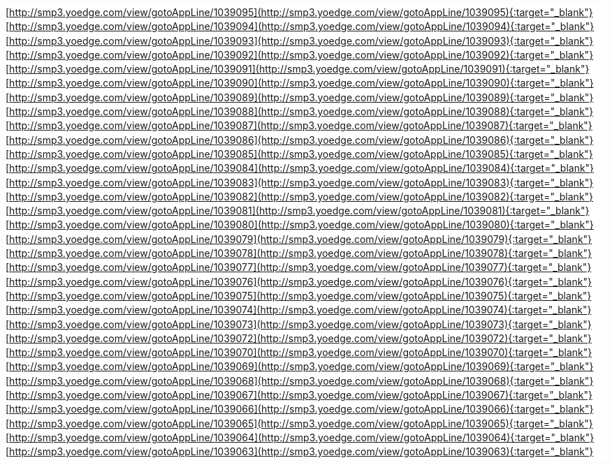 [http://smp3.yoedge.com/view/gotoAppLine/1039095](http://smp3.yoedge.com/view/gotoAppLine/1039095){:target="_blank"}
[http://smp3.yoedge.com/view/gotoAppLine/1039094](http://smp3.yoedge.com/view/gotoAppLine/1039094){:target="_blank"}
[http://smp3.yoedge.com/view/gotoAppLine/1039093](http://smp3.yoedge.com/view/gotoAppLine/1039093){:target="_blank"}
[http://smp3.yoedge.com/view/gotoAppLine/1039092](http://smp3.yoedge.com/view/gotoAppLine/1039092){:target="_blank"}
[http://smp3.yoedge.com/view/gotoAppLine/1039091](http://smp3.yoedge.com/view/gotoAppLine/1039091){:target="_blank"}
[http://smp3.yoedge.com/view/gotoAppLine/1039090](http://smp3.yoedge.com/view/gotoAppLine/1039090){:target="_blank"}
[http://smp3.yoedge.com/view/gotoAppLine/1039089](http://smp3.yoedge.com/view/gotoAppLine/1039089){:target="_blank"}
[http://smp3.yoedge.com/view/gotoAppLine/1039088](http://smp3.yoedge.com/view/gotoAppLine/1039088){:target="_blank"}
[http://smp3.yoedge.com/view/gotoAppLine/1039087](http://smp3.yoedge.com/view/gotoAppLine/1039087){:target="_blank"}
[http://smp3.yoedge.com/view/gotoAppLine/1039086](http://smp3.yoedge.com/view/gotoAppLine/1039086){:target="_blank"}
[http://smp3.yoedge.com/view/gotoAppLine/1039085](http://smp3.yoedge.com/view/gotoAppLine/1039085){:target="_blank"}
[http://smp3.yoedge.com/view/gotoAppLine/1039084](http://smp3.yoedge.com/view/gotoAppLine/1039084){:target="_blank"}
[http://smp3.yoedge.com/view/gotoAppLine/1039083](http://smp3.yoedge.com/view/gotoAppLine/1039083){:target="_blank"}
[http://smp3.yoedge.com/view/gotoAppLine/1039082](http://smp3.yoedge.com/view/gotoAppLine/1039082){:target="_blank"}
[http://smp3.yoedge.com/view/gotoAppLine/1039081](http://smp3.yoedge.com/view/gotoAppLine/1039081){:target="_blank"}
[http://smp3.yoedge.com/view/gotoAppLine/1039080](http://smp3.yoedge.com/view/gotoAppLine/1039080){:target="_blank"}
[http://smp3.yoedge.com/view/gotoAppLine/1039079](http://smp3.yoedge.com/view/gotoAppLine/1039079){:target="_blank"}
[http://smp3.yoedge.com/view/gotoAppLine/1039078](http://smp3.yoedge.com/view/gotoAppLine/1039078){:target="_blank"}
[http://smp3.yoedge.com/view/gotoAppLine/1039077](http://smp3.yoedge.com/view/gotoAppLine/1039077){:target="_blank"}
[http://smp3.yoedge.com/view/gotoAppLine/1039076](http://smp3.yoedge.com/view/gotoAppLine/1039076){:target="_blank"}
[http://smp3.yoedge.com/view/gotoAppLine/1039075](http://smp3.yoedge.com/view/gotoAppLine/1039075){:target="_blank"}
[http://smp3.yoedge.com/view/gotoAppLine/1039074](http://smp3.yoedge.com/view/gotoAppLine/1039074){:target="_blank"}
[http://smp3.yoedge.com/view/gotoAppLine/1039073](http://smp3.yoedge.com/view/gotoAppLine/1039073){:target="_blank"}
[http://smp3.yoedge.com/view/gotoAppLine/1039072](http://smp3.yoedge.com/view/gotoAppLine/1039072){:target="_blank"}
[http://smp3.yoedge.com/view/gotoAppLine/1039070](http://smp3.yoedge.com/view/gotoAppLine/1039070){:target="_blank"}
[http://smp3.yoedge.com/view/gotoAppLine/1039069](http://smp3.yoedge.com/view/gotoAppLine/1039069){:target="_blank"}
[http://smp3.yoedge.com/view/gotoAppLine/1039068](http://smp3.yoedge.com/view/gotoAppLine/1039068){:target="_blank"}
[http://smp3.yoedge.com/view/gotoAppLine/1039067](http://smp3.yoedge.com/view/gotoAppLine/1039067){:target="_blank"}
[http://smp3.yoedge.com/view/gotoAppLine/1039066](http://smp3.yoedge.com/view/gotoAppLine/1039066){:target="_blank"}
[http://smp3.yoedge.com/view/gotoAppLine/1039065](http://smp3.yoedge.com/view/gotoAppLine/1039065){:target="_blank"}
[http://smp3.yoedge.com/view/gotoAppLine/1039064](http://smp3.yoedge.com/view/gotoAppLine/1039064){:target="_blank"}
[http://smp3.yoedge.com/view/gotoAppLine/1039063](http://smp3.yoedge.com/view/gotoAppLine/1039063){:target="_blank"}